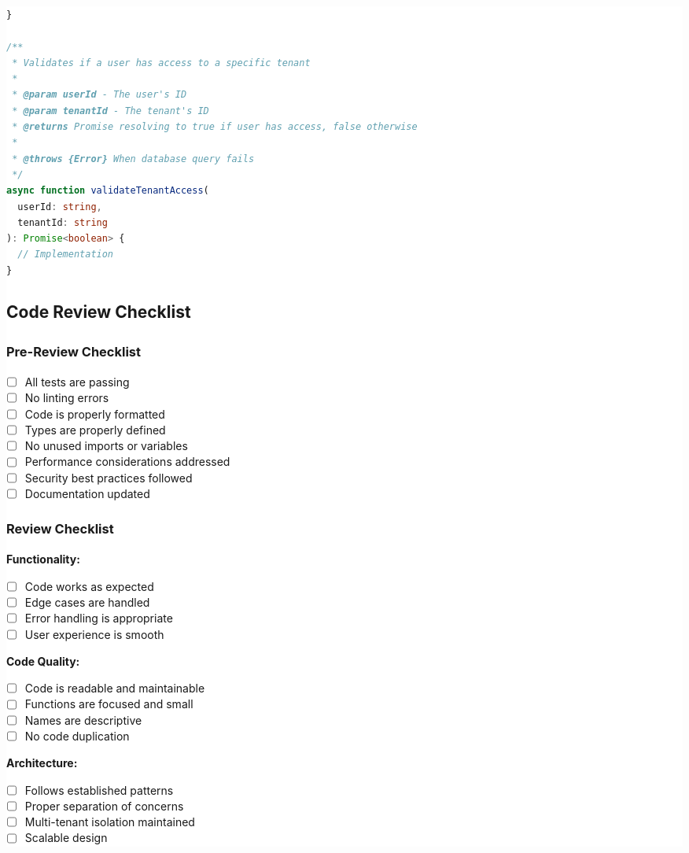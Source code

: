 ```typescript
}

/**
 * Validates if a user has access to a specific tenant
 * 
 * @param userId - The user's ID
 * @param tenantId - The tenant's ID
 * @returns Promise resolving to true if user has access, false otherwise
 * 
 * @throws {Error} When database query fails
 */
async function validateTenantAccess(
  userId: string,
  tenantId: string
): Promise<boolean> {
  // Implementation
}
```

## Code Review Checklist

### Pre-Review Checklist

- [ ] All tests are passing
- [ ] No linting errors
- [ ] Code is properly formatted
- [ ] Types are properly defined
- [ ] No unused imports or variables
- [ ] Performance considerations addressed
- [ ] Security best practices followed
- [ ] Documentation updated

### Review Checklist

**Functionality:**
- [ ] Code works as expected
- [ ] Edge cases are handled
- [ ] Error handling is appropriate
- [ ] User experience is smooth

**Code Quality:**
- [ ] Code is readable and maintainable
- [ ] Functions are focused and small
- [ ] Names are descriptive
- [ ] No code duplication

**Architecture:**
- [ ] Follows established patterns
- [ ] Proper separation of concerns
- [ ] Multi-tenant isolation maintained
- [ ] Scalable design
